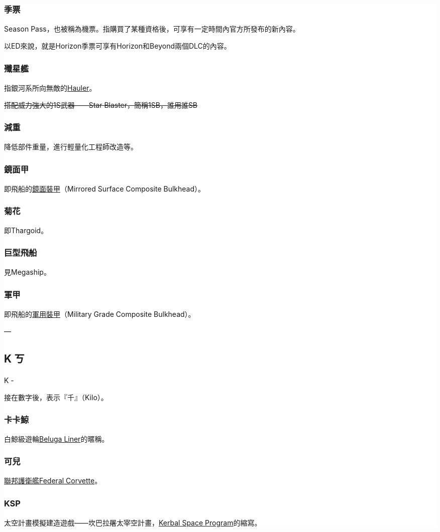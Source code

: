 ### 季票

Season Pass，也被稱為機票。指購買了某種資格後，可享有一定時間內官方所發布的新內容。

以ED來說，就是Horizon季票可享有Horizon和Beyond兩個DLC的內容。

### 殲星艦

指銀河系所向無敵的[Hauler](https://elite-dangerous.fandom.com/zh-tw/wiki/Hauler)。

~~搭配威力強大的1S武器——Star Blaster，簡稱1SB，誰用誰SB~~

### 減重

降低部件重量，進行輕量化工程師改造等。

### 鏡面甲

即飛船的[鏡面裝甲](https://elite-dangerous.fandom.com/zh-tw/wiki/Bulkhead)（Mirrored Surface Composite Bulkhead）。

### 菊花

即Thargoid。

### 巨型飛船

見Megaship。

### 軍甲

即飛船的[軍用裝甲](https://elite-dangerous.fandom.com/zh-tw/wiki/Bulkhead)（Military Grade Composite Bulkhead）。

—

## K ㄎ

K -

接在數字後，表示『千』（Kilo）。

### 卡卡鯨

白鯨級遊輪[Beluga Liner](https://elite-dangerous.fandom.com/zh-tw/wiki/Beluga_Liner)的暱稱。

### 可兒

[聯邦護衛艦Federal Corvette](https://elite-dangerous.fandom.com/zh-tw/wiki/Federal_Corvette)。

### KSP

太空計畫模擬建造遊戲——坎巴拉~~屠~~太~~宰~~空計畫，[Kerbal Space Program](https://store.steampowered.com/app/220200/Kerbal_Space_Program/)的縮寫。
